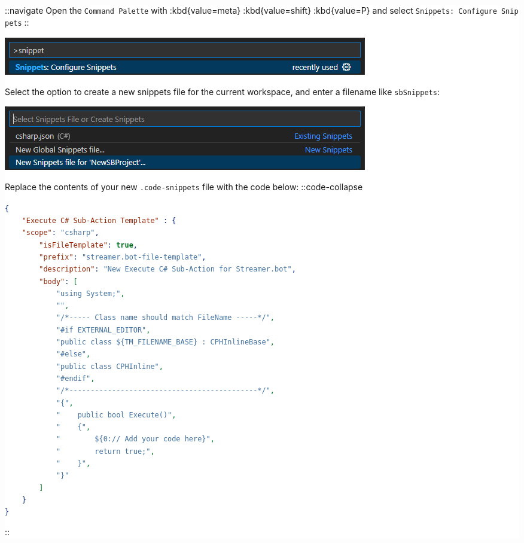 ::navigate
Open the `Command Palette` with :kbd{value=meta} :kbd{value=shift} :kbd{value=P} and select `Snippets: Configure Snippets`
::

![VS Code Command Palette with Snippets: Configure Snippets selected](assets/vscode-configure-snippets-command.png)

Select the option to create a new snippets file for the current workspace, and enter a filename like `sbSnippets`:

![VS Code Configure Snippets Command with New Snippets file for workspace option selected](assets/vscode-snippets-new-workplace-file.png)

Replace the contents of your new `.code-snippets` file with the code below:
  ::code-collapse
  ```json
  {
      "Execute C# Sub-Action Template" : {
      "scope": "csharp",
          "isFileTemplate": true,
          "prefix": "streamer.bot-file-template",
          "description": "New Execute C# Sub-Action for Streamer.bot",
          "body": [
              "using System;",
              "",
              "/*----- Class name should match FileName -----*/",
              "#if EXTERNAL_EDITOR",
              "public class ${TM_FILENAME_BASE} : CPHInlineBase",
              "#else",
              "public class CPHInline",
              "#endif",
              "/*--------------------------------------------*/",
              "{",
              "    public bool Execute()",
              "    {",
              "        ${0:// Add your code here}",
              "        return true;",
              "    }",
              "}"
          ]
      }
  }
  ```
  ::
